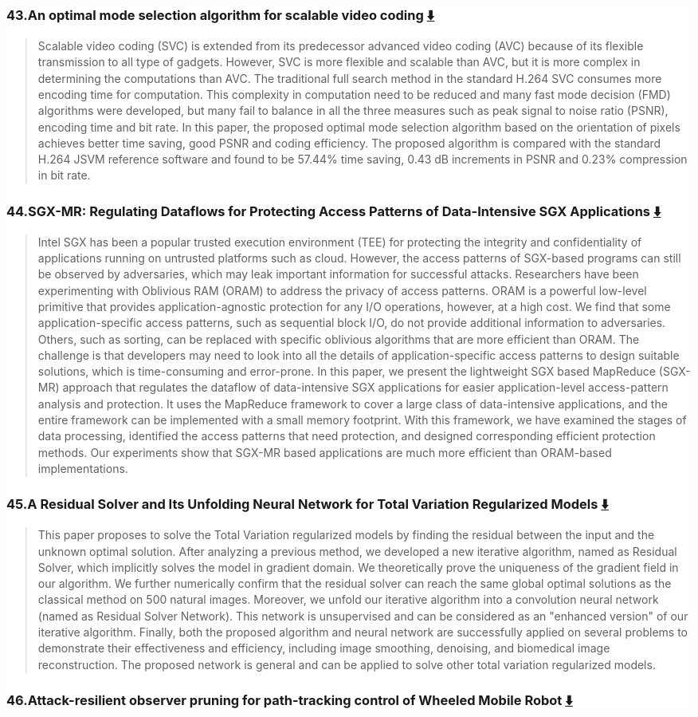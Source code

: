 ### 43.An optimal mode selection algorithm for scalable video coding  [ :arrow_down: ](https://arxiv.org/pdf/2009.03523.pdf)
>  Scalable video coding (SVC) is extended from its predecessor advanced video coding (AVC) because of its flexible transmission to all type of gadgets. However, SVC is more flexible and scalable than AVC, but it is more complex in determining the computations than AVC. The traditional full search method in the standard H.264 SVC consumes more encoding time for computation. This complexity in computation need to be reduced and many fast mode decision (FMD) algorithms were developed, but many fail to balance in all the three measures such as peak signal to noise ratio (PSNR), encoding time and bit rate. In this paper, the proposed optimal mode selection algorithm based on the orientation of pixels achieves better time saving, good PSNR and coding efficiency. The proposed algorithm is compared with the standard H.264 JSVM reference software and found to be 57.44% time saving, 0.43 dB increments in PSNR and 0.23% compression in bit rate.      
### 44.SGX-MR: Regulating Dataflows for Protecting Access Patterns of Data-Intensive SGX Applications  [ :arrow_down: ](https://arxiv.org/pdf/2009.03518.pdf)
>  Intel SGX has been a popular trusted execution environment (TEE) for protecting the integrity and confidentiality of applications running on untrusted platforms such as cloud. However, the access patterns of SGX-based programs can still be observed by adversaries, which may leak important information for successful attacks. Researchers have been experimenting with Oblivious RAM (ORAM) to address the privacy of access patterns. ORAM is a powerful low-level primitive that provides application-agnostic protection for any I/O operations, however, at a high cost. We find that some application-specific access patterns, such as sequential block I/O, do not provide additional information to adversaries. Others, such as sorting, can be replaced with specific oblivious algorithms that are more efficient than ORAM. The challenge is that developers may need to look into all the details of application-specific access patterns to design suitable solutions, which is time-consuming and error-prone. In this paper, we present the lightweight SGX based MapReduce (SGX-MR) approach that regulates the dataflow of data-intensive SGX applications for easier application-level access-pattern analysis and protection. It uses the MapReduce framework to cover a large class of data-intensive applications, and the entire framework can be implemented with a small memory footprint. With this framework, we have examined the stages of data processing, identified the access patterns that need protection, and designed corresponding efficient protection methods. Our experiments show that SGX-MR based applications are much more efficient than ORAM-based implementations.      
### 45.A Residual Solver and Its Unfolding Neural Network for Total Variation Regularized Models  [ :arrow_down: ](https://arxiv.org/pdf/2009.03477.pdf)
>  This paper proposes to solve the Total Variation regularized models by finding the residual between the input and the unknown optimal solution. After analyzing a previous method, we developed a new iterative algorithm, named as Residual Solver, which implicitly solves the model in gradient domain. We theoretically prove the uniqueness of the gradient field in our algorithm. We further numerically confirm that the residual solver can reach the same global optimal solutions as the classical method on 500 natural images. Moreover, we unfold our iterative algorithm into a convolution neural network (named as Residual Solver Network). This network is unsupervised and can be considered as an "enhanced version" of our iterative algorithm. Finally, both the proposed algorithm and neural network are successfully applied on several problems to demonstrate their effectiveness and efficiency, including image smoothing, denoising, and biomedical image reconstruction. The proposed network is general and can be applied to solve other total variation regularized models.      
### 46.Attack-resilient observer pruning for path-tracking control of Wheeled Mobile Robot  [ :arrow_down: ](https://arxiv.org/pdf/2009.03414.pdf)